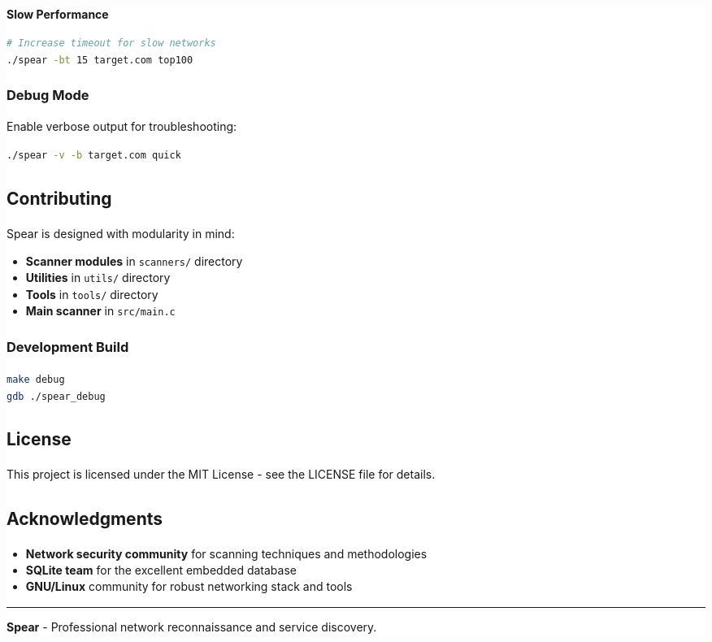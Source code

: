 **Slow Performance**
```bash
# Increase timeout for slow networks
./spear -bt 15 target.com top100
```

### Debug Mode

Enable verbose output for troubleshooting:
```bash
./spear -v -b target.com quick
```

## Contributing

Spear is designed with modularity in mind:

- **Scanner modules** in `scanners/` directory
- **Utilities** in `utils/` directory  
- **Tools** in `tools/` directory
- **Main scanner** in `src/main.c`

### Development Build
```bash
make debug
gdb ./spear_debug
```

## License

This project is licensed under the MIT License - see the LICENSE file for details.

## Acknowledgments

- **Network security community** for scanning techniques and methodologies
- **SQLite team** for the excellent embedded database
- **GNU/Linux** community for robust networking stack and tools

---

**Spear** - Professional network reconnaissance and service discovery.